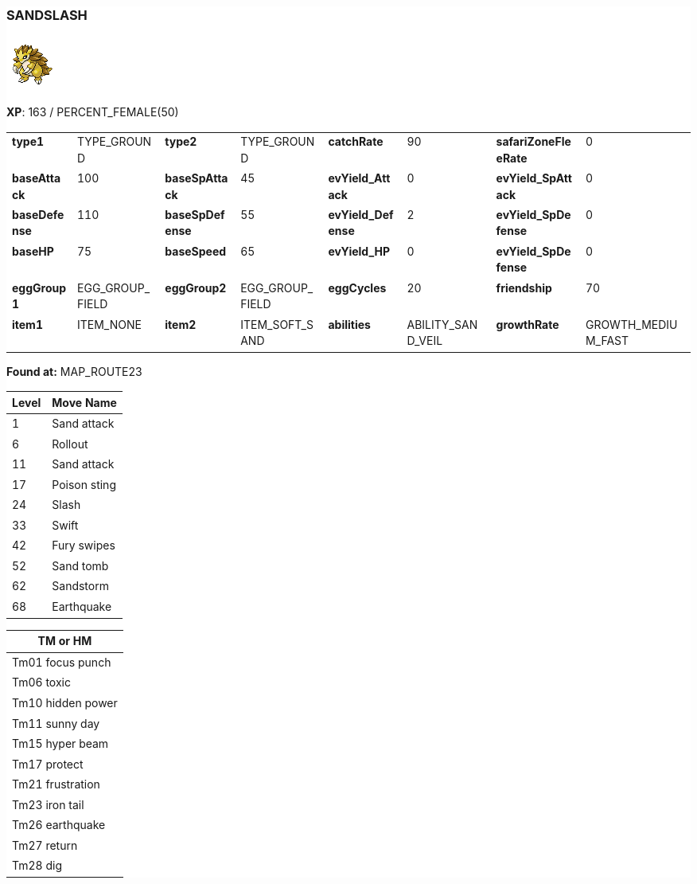 ### SANDSLASH

![SANDSLASH](graphics/pokemon/sandslash/front.png)

**XP**: 163 / PERCENT_FEMALE(50)

|         |         |         |         |         |         |         |         |
|---------|---------|---------|---------|---------|---------|---------|---------|
| **type1** | TYPE_GROUND | **type2** | TYPE_GROUND | **catchRate** | 90 | **safariZoneFleeRate** | 0 |
| **baseAttack** | 100 | **baseSpAttack** | 45 | **evYield_Attack** | 0 | **evYield_SpAttack** | 0 |
| **baseDefense** | 110 | **baseSpDefense** | 55 | **evYield_Defense** | 2 | **evYield_SpDefense** | 0 |
| **baseHP** | 75 | **baseSpeed** | 65 | **evYield_HP** | 0 | **evYield_SpDefense** | 0 |
| **eggGroup1** | EGG_GROUP_FIELD | **eggGroup2** | EGG_GROUP_FIELD | **eggCycles** | 20 | **friendship** | 70 |
| **item1** | ITEM_NONE | **item2** | ITEM_SOFT_SAND | **abilities** | ABILITY_SAND_VEIL | **growthRate** | GROWTH_MEDIUM_FAST |

**Found at:** MAP_ROUTE23

| Level | Move Name |
|---------|---------|
| 1 | Sand attack |
| 6 | Rollout |
| 11 | Sand attack |
| 17 | Poison sting |
| 24 | Slash |
| 33 | Swift |
| 42 | Fury swipes |
| 52 | Sand tomb |
| 62 | Sandstorm |
| 68 | Earthquake |

| TM or HM |
|---------|
| Tm01 focus punch |
| Tm06 toxic |
| Tm10 hidden power |
| Tm11 sunny day |
| Tm15 hyper beam |
| Tm17 protect |
| Tm21 frustration |
| Tm23 iron tail |
| Tm26 earthquake |
| Tm27 return |
| Tm28 dig |